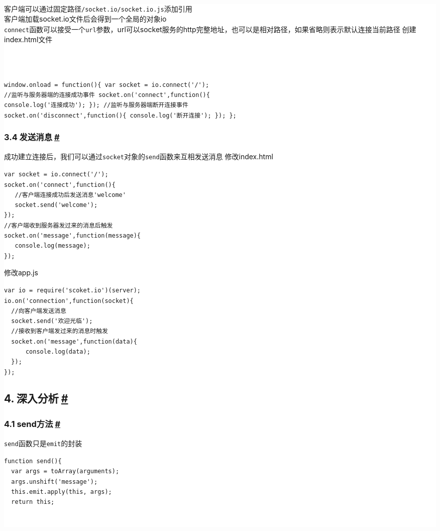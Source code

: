 &#x5BA2;&#x6237;&#x7AEF;&#x53EF;&#x4EE5;&#x901A;&#x8FC7;&#x56FA;&#x5B9A;&#x8DEF;&#x5F84;<code>/socket.io/socket.io.js</code>&#x6DFB;&#x52A0;&#x5F15;&#x7528;<br>&#x5BA2;&#x6237;&#x7AEF;&#x52A0;&#x8F7D;socket.io&#x6587;&#x4EF6;&#x540E;&#x4F1A;&#x5F97;&#x5230;&#x4E00;&#x4E2A;&#x5168;&#x5C40;&#x7684;&#x5BF9;&#x8C61;io<br><code>connect</code>&#x51FD;&#x6570;&#x53EF;&#x4EE5;&#x63A5;&#x53D7;&#x4E00;&#x4E2A;<code>url</code>&#x53C2;&#x6570;&#xFF0C;url&#x53EF;&#x4EE5;socket&#x670D;&#x52A1;&#x7684;http&#x5B8C;&#x6574;&#x5730;&#x5740;&#xFF0C;&#x4E5F;&#x53EF;&#x4EE5;&#x662F;&#x76F8;&#x5BF9;&#x8DEF;&#x5F84;&#xFF0C;&#x5982;&#x679C;&#x7701;&#x7565;&#x5219;&#x8868;&#x793A;&#x9ED8;&#x8BA4;&#x8FDE;&#x63A5;&#x5F53;&#x524D;&#x8DEF;&#x5F84;
&#x521B;&#x5EFA;index.html&#x6587;&#x4EF6;</p>
<pre><code class="lang-html"><script src="/socket.io/socket.io.js"></script>
 window.onload = function(){
    var socket = io.connect(&apos;/&apos;);
    //&#x76D1;&#x542C;&#x4E0E;&#x670D;&#x52A1;&#x5668;&#x7AEF;&#x7684;&#x8FDE;&#x63A5;&#x6210;&#x529F;&#x4E8B;&#x4EF6;
    socket.on(&apos;connect&apos;,function(){
        console.log(&apos;&#x8FDE;&#x63A5;&#x6210;&#x529F;&apos;);
    });
    //&#x76D1;&#x542C;&#x4E0E;&#x670D;&#x52A1;&#x5668;&#x7AEF;&#x65AD;&#x5F00;&#x8FDE;&#x63A5;&#x4E8B;&#x4EF6;
    socket.on(&apos;disconnect&apos;,function(){
       console.log(&apos;&#x65AD;&#x5F00;&#x8FDE;&#x63A5;&apos;);
    });
 };
</code></pre>
<h3 id="t63.4 &#x53D1;&#x9001;&#x6D88;&#x606F;">3.4 &#x53D1;&#x9001;&#x6D88;&#x606F; <a href="#t63.4 &#x53D1;&#x9001;&#x6D88;&#x606F;"> # </a></h3>
<p>&#x6210;&#x529F;&#x5EFA;&#x7ACB;&#x8FDE;&#x63A5;&#x540E;&#xFF0C;&#x6211;&#x4EEC;&#x53EF;&#x4EE5;&#x901A;&#x8FC7;<code>socket</code>&#x5BF9;&#x8C61;&#x7684;<code>send</code>&#x51FD;&#x6570;&#x6765;&#x4E92;&#x76F8;&#x53D1;&#x9001;&#x6D88;&#x606F;
&#x4FEE;&#x6539;index.html</p>
<pre><code class="lang-javascript">var socket = io.connect(&apos;/&apos;);
socket.on(&apos;connect&apos;,function(){
   //&#x5BA2;&#x6237;&#x7AEF;&#x8FDE;&#x63A5;&#x6210;&#x529F;&#x540E;&#x53D1;&#x9001;&#x6D88;&#x606F;&apos;welcome&apos;
   socket.send(&apos;welcome&apos;);
});
//&#x5BA2;&#x6237;&#x7AEF;&#x6536;&#x5230;&#x670D;&#x52A1;&#x5668;&#x53D1;&#x8FC7;&#x6765;&#x7684;&#x6D88;&#x606F;&#x540E;&#x89E6;&#x53D1;
socket.on(&apos;message&apos;,function(message){
   console.log(message);
});
</code></pre>
<p>&#x4FEE;&#x6539;app.js</p>
<pre><code class="lang-javascript">var io = require(&apos;scoket.io&apos;)(server);
io.on(&apos;connection&apos;,function(socket){
  //&#x5411;&#x5BA2;&#x6237;&#x7AEF;&#x53D1;&#x9001;&#x6D88;&#x606F;
  socket.send(&apos;&#x6B22;&#x8FCE;&#x5149;&#x4E34;&apos;);
  //&#x63A5;&#x6536;&#x5230;&#x5BA2;&#x6237;&#x7AEF;&#x53D1;&#x8FC7;&#x6765;&#x7684;&#x6D88;&#x606F;&#x65F6;&#x89E6;&#x53D1;
  socket.on(&apos;message&apos;,function(data){
      console.log(data);
  });
});
</code></pre>
<h2 id="t74. &#x6DF1;&#x5165;&#x5206;&#x6790;">4. &#x6DF1;&#x5165;&#x5206;&#x6790; <a href="#t74. &#x6DF1;&#x5165;&#x5206;&#x6790;"> # </a></h2>
<h3 id="t84.1 send&#x65B9;&#x6CD5;">4.1 send&#x65B9;&#x6CD5; <a href="#t84.1 send&#x65B9;&#x6CD5;"> # </a></h3>
<p><code>send</code>&#x51FD;&#x6570;&#x53EA;&#x662F;<code>emit</code>&#x7684;&#x5C01;&#x88C5;</p>
<pre><code class="lang-javascript">function send(){
  var args = toArray(arguments);
  args.unshift(&apos;message&apos;);
  this.emit.apply(this, args);
  return this;
